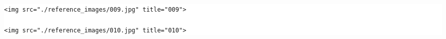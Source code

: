     <img src="./reference_images/009.jpg" title="009">
    
    <img src="./reference_images/010.jpg" title="010">
    